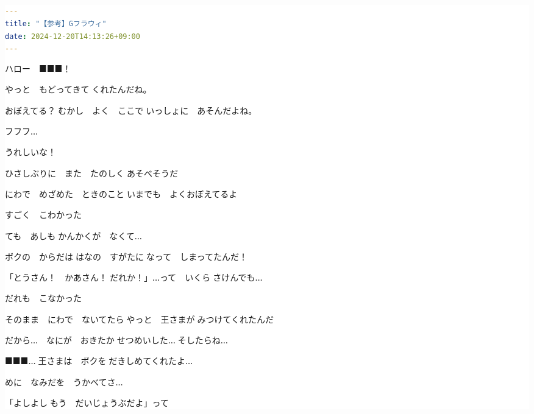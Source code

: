 ```yaml
---
title: "【参考】Gフラウィ"
date: 2024-12-20T14:13:26+09:00
---
```

ハロー　■■■！

やっと　もどってきて
くれたんだね。

おぼえてる？
むかし　よく　ここで
いっしょに　あそんだよね。

フフフ…

うれしいな！

ひさしぶりに　また　たのしく
あそべそうだ


にわで　めざめた　ときのこと
いまでも　よくおぼえてるよ

すごく　こわかった

ても　あしも
かんかくが　なくて…

ボクの　からだは
はなの　すがたに
なって　しまってたんだ！

「とうさん！　かあさん！
だれか！」…って　いくら
さけんでも…

だれも　こなかった


そのまま　にわで　ないてたら
やっと　王さまが
みつけてくれたんだ

だから…　なにが　おきたか
せつめいした…
そしたらね…

■■■…
王さまは　ボクを
だきしめてくれたよ…

めに　なみだを　うかべてさ…

「よしよし
もう　だいじょうぶだよ」って
